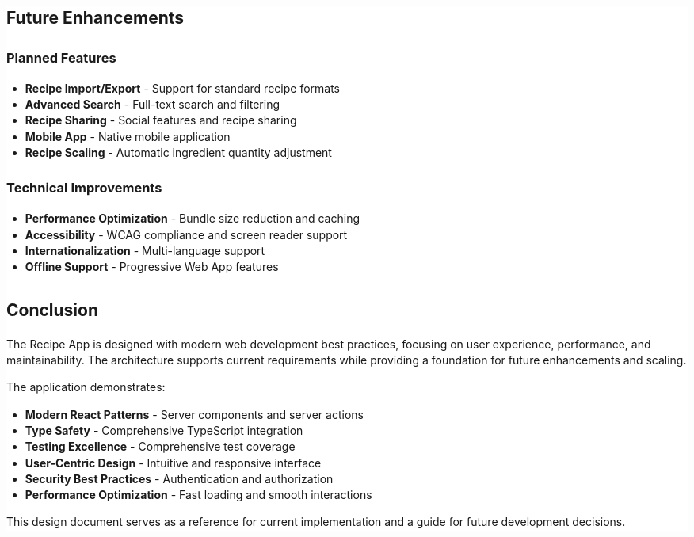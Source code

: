 ## Future Enhancements

### Planned Features
- **Recipe Import/Export** - Support for standard recipe formats
- **Advanced Search** - Full-text search and filtering
- **Recipe Sharing** - Social features and recipe sharing
- **Mobile App** - Native mobile application
- **Recipe Scaling** - Automatic ingredient quantity adjustment

### Technical Improvements
- **Performance Optimization** - Bundle size reduction and caching
- **Accessibility** - WCAG compliance and screen reader support
- **Internationalization** - Multi-language support
- **Offline Support** - Progressive Web App features

## Conclusion

The Recipe App is designed with modern web development best practices, focusing on user experience, performance, and maintainability. The architecture supports current requirements while providing a foundation for future enhancements and scaling.

The application demonstrates:
- **Modern React Patterns** - Server components and server actions
- **Type Safety** - Comprehensive TypeScript integration
- **Testing Excellence** - Comprehensive test coverage
- **User-Centric Design** - Intuitive and responsive interface
- **Security Best Practices** - Authentication and authorization
- **Performance Optimization** - Fast loading and smooth interactions

This design document serves as a reference for current implementation and a guide for future development decisions. 
